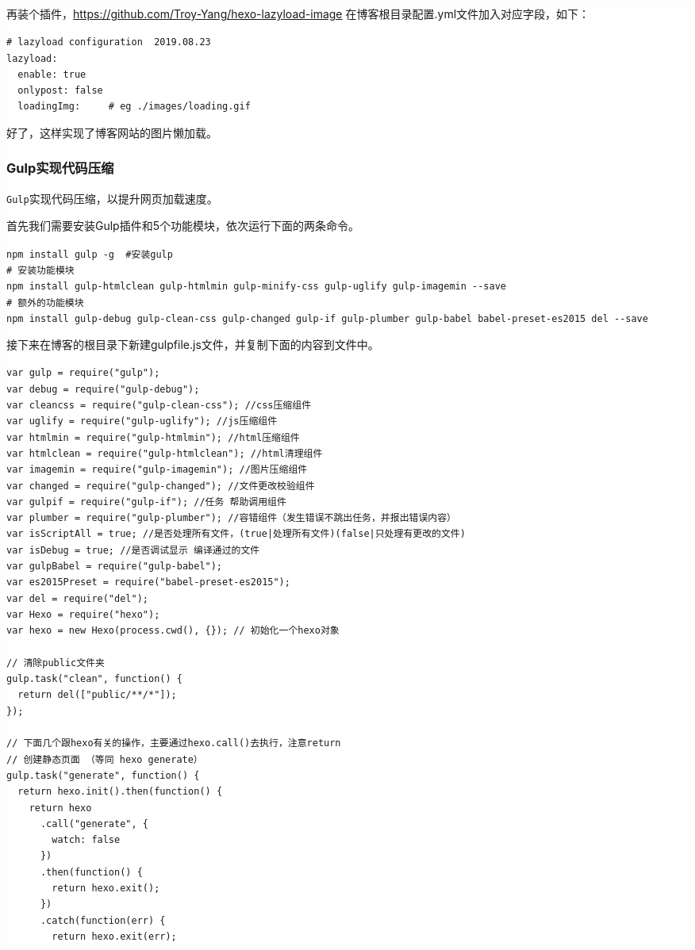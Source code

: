 再装个插件，https://github.com/Troy-Yang/hexo-lazyload-image
在博客根目录配置.yml文件加入对应字段，如下：

```
# lazyload configuration  2019.08.23
lazyload:
  enable: true 
  onlypost: false
  loadingImg:     # eg ./images/loading.gif
```

好了，这样实现了博客网站的图片懒加载。

### Gulp实现代码压缩

`Gulp`实现代码压缩，以提升网页加载速度。

首先我们需要安装Gulp插件和5个功能模块，依次运行下面的两条命令。

```
npm install gulp -g  #安装gulp
# 安装功能模块
npm install gulp-htmlclean gulp-htmlmin gulp-minify-css gulp-uglify gulp-imagemin --save
# 额外的功能模块
npm install gulp-debug gulp-clean-css gulp-changed gulp-if gulp-plumber gulp-babel babel-preset-es2015 del --save
```

接下来在博客的根目录下新建gulpfile.js文件，并复制下面的内容到文件中。

```
var gulp = require("gulp");
var debug = require("gulp-debug");
var cleancss = require("gulp-clean-css"); //css压缩组件
var uglify = require("gulp-uglify"); //js压缩组件
var htmlmin = require("gulp-htmlmin"); //html压缩组件
var htmlclean = require("gulp-htmlclean"); //html清理组件
var imagemin = require("gulp-imagemin"); //图片压缩组件
var changed = require("gulp-changed"); //文件更改校验组件
var gulpif = require("gulp-if"); //任务 帮助调用组件
var plumber = require("gulp-plumber"); //容错组件（发生错误不跳出任务，并报出错误内容）
var isScriptAll = true; //是否处理所有文件，(true|处理所有文件)(false|只处理有更改的文件)
var isDebug = true; //是否调试显示 编译通过的文件
var gulpBabel = require("gulp-babel");
var es2015Preset = require("babel-preset-es2015");
var del = require("del");
var Hexo = require("hexo");
var hexo = new Hexo(process.cwd(), {}); // 初始化一个hexo对象

// 清除public文件夹
gulp.task("clean", function() {
  return del(["public/**/*"]);
});

// 下面几个跟hexo有关的操作，主要通过hexo.call()去执行，注意return
// 创建静态页面 （等同 hexo generate）
gulp.task("generate", function() {
  return hexo.init().then(function() {
    return hexo
      .call("generate", {
        watch: false
      })
      .then(function() {
        return hexo.exit();
      })
      .catch(function(err) {
        return hexo.exit(err);
```
